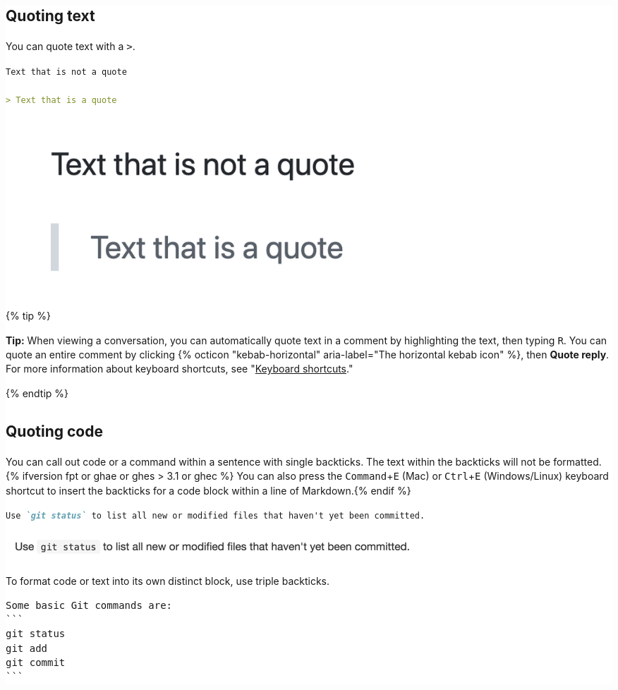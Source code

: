 ## Quoting text

You can quote text with a <kbd>></kbd>.

```markdown
Text that is not a quote

> Text that is a quote
```

![Rendered quoted text](/assets/images/help/writing/quoted-text-rendered.png)

{% tip %}

**Tip:** When viewing a conversation, you can automatically quote text in a comment by highlighting the text, then typing <kbd>R</kbd>. You can quote an entire comment by clicking {% octicon "kebab-horizontal" aria-label="The horizontal kebab icon" %}, then **Quote reply**. For more information about keyboard shortcuts, see "[Keyboard shortcuts](/articles/keyboard-shortcuts/)."

{% endtip %}

## Quoting code

You can call out code or a command within a sentence with single backticks. The text within the backticks will not be formatted.{% ifversion fpt or ghae or ghes > 3.1 or ghec %} You can also press the <kbd>Command</kbd>+<kbd>E</kbd> (Mac) or <kbd>Ctrl</kbd>+<kbd>E</kbd> (Windows/Linux) keyboard shortcut to insert the backticks for a code block within a line of Markdown.{% endif %}

```markdown
Use `git status` to list all new or modified files that haven't yet been committed.
```

![Rendered inline code block](/assets/images/help/writing/inline-code-rendered.png)

To format code or text into its own distinct block, use triple backticks.

<pre>
Some basic Git commands are:
```
git status
git add
git commit
```
</pre>
